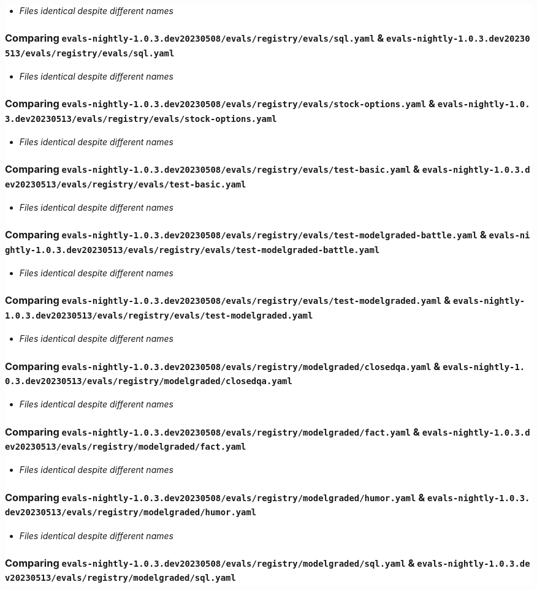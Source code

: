 * *Files identical despite different names*

### Comparing `evals-nightly-1.0.3.dev20230508/evals/registry/evals/sql.yaml` & `evals-nightly-1.0.3.dev20230513/evals/registry/evals/sql.yaml`

 * *Files identical despite different names*

### Comparing `evals-nightly-1.0.3.dev20230508/evals/registry/evals/stock-options.yaml` & `evals-nightly-1.0.3.dev20230513/evals/registry/evals/stock-options.yaml`

 * *Files identical despite different names*

### Comparing `evals-nightly-1.0.3.dev20230508/evals/registry/evals/test-basic.yaml` & `evals-nightly-1.0.3.dev20230513/evals/registry/evals/test-basic.yaml`

 * *Files identical despite different names*

### Comparing `evals-nightly-1.0.3.dev20230508/evals/registry/evals/test-modelgraded-battle.yaml` & `evals-nightly-1.0.3.dev20230513/evals/registry/evals/test-modelgraded-battle.yaml`

 * *Files identical despite different names*

### Comparing `evals-nightly-1.0.3.dev20230508/evals/registry/evals/test-modelgraded.yaml` & `evals-nightly-1.0.3.dev20230513/evals/registry/evals/test-modelgraded.yaml`

 * *Files identical despite different names*

### Comparing `evals-nightly-1.0.3.dev20230508/evals/registry/modelgraded/closedqa.yaml` & `evals-nightly-1.0.3.dev20230513/evals/registry/modelgraded/closedqa.yaml`

 * *Files identical despite different names*

### Comparing `evals-nightly-1.0.3.dev20230508/evals/registry/modelgraded/fact.yaml` & `evals-nightly-1.0.3.dev20230513/evals/registry/modelgraded/fact.yaml`

 * *Files identical despite different names*

### Comparing `evals-nightly-1.0.3.dev20230508/evals/registry/modelgraded/humor.yaml` & `evals-nightly-1.0.3.dev20230513/evals/registry/modelgraded/humor.yaml`

 * *Files identical despite different names*

### Comparing `evals-nightly-1.0.3.dev20230508/evals/registry/modelgraded/sql.yaml` & `evals-nightly-1.0.3.dev20230513/evals/registry/modelgraded/sql.yaml`
